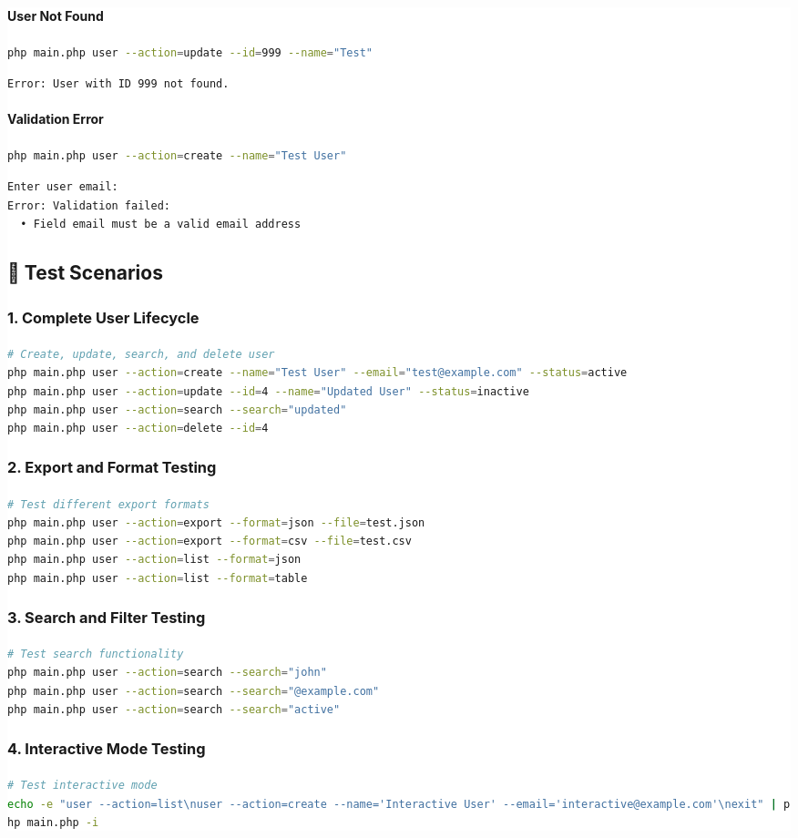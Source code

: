 
#### User Not Found
```bash
php main.php user --action=update --id=999 --name="Test"
```
```
Error: User with ID 999 not found.
```

#### Validation Error
```bash
php main.php user --action=create --name="Test User"
```
```
Enter user email:
Error: Validation failed:
  • Field email must be a valid email address
```

## 🧪 Test Scenarios

### 1. Complete User Lifecycle
```bash
# Create, update, search, and delete user
php main.php user --action=create --name="Test User" --email="test@example.com" --status=active
php main.php user --action=update --id=4 --name="Updated User" --status=inactive
php main.php user --action=search --search="updated"
php main.php user --action=delete --id=4
```

### 2. Export and Format Testing
```bash
# Test different export formats
php main.php user --action=export --format=json --file=test.json
php main.php user --action=export --format=csv --file=test.csv
php main.php user --action=list --format=json
php main.php user --action=list --format=table
```

### 3. Search and Filter Testing
```bash
# Test search functionality
php main.php user --action=search --search="john"
php main.php user --action=search --search="@example.com"
php main.php user --action=search --search="active"
```

### 4. Interactive Mode Testing
```bash
# Test interactive mode
echo -e "user --action=list\nuser --action=create --name='Interactive User' --email='interactive@example.com'\nexit" | php main.php -i
```
